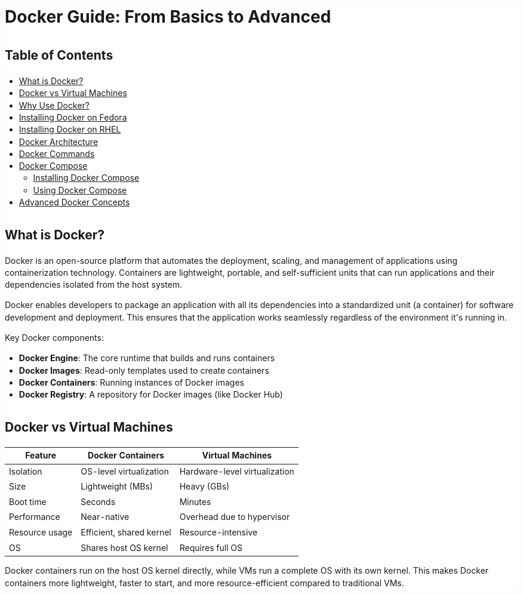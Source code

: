 # Docker Guide: From Basics to Advanced

## Table of Contents
- [What is Docker?](#what-is-docker)
- [Docker vs Virtual Machines](#docker-vs-virtual-machines)
- [Why Use Docker?](#why-use-docker)
- [Installing Docker on Fedora](#installing-docker-on-fedora)
- [Installing Docker on RHEL](#installing-docker-on-rhel)
- [Docker Architecture](#docker-architecture)
- [Docker Commands](#docker-commands)
- [Docker Compose](#docker-compose)
  - [Installing Docker Compose](#installing-docker-compose)
  - [Using Docker Compose](#using-docker-compose)
- [Advanced Docker Concepts](#advanced-docker-concepts)

## What is Docker?

Docker is an open-source platform that automates the deployment, scaling, and management of applications using containerization technology. Containers are lightweight, portable, and self-sufficient units that can run applications and their dependencies isolated from the host system.

Docker enables developers to package an application with all its dependencies into a standardized unit (a container) for software development and deployment. This ensures that the application works seamlessly regardless of the environment it's running in.

Key Docker components:
- **Docker Engine**: The core runtime that builds and runs containers
- **Docker Images**: Read-only templates used to create containers
- **Docker Containers**: Running instances of Docker images
- **Docker Registry**: A repository for Docker images (like Docker Hub)

## Docker vs Virtual Machines

| Feature | Docker Containers | Virtual Machines |
|---------|------------------|------------------|
| Isolation | OS-level virtualization | Hardware-level virtualization |
| Size | Lightweight (MBs) | Heavy (GBs) |
| Boot time | Seconds | Minutes |
| Performance | Near-native | Overhead due to hypervisor |
| Resource usage | Efficient, shared kernel | Resource-intensive |
| OS | Shares host OS kernel | Requires full OS |

Docker containers run on the host OS kernel directly, while VMs run a complete OS with its own kernel. This makes Docker containers more lightweight, faster to start, and more resource-efficient compared to traditional VMs.
